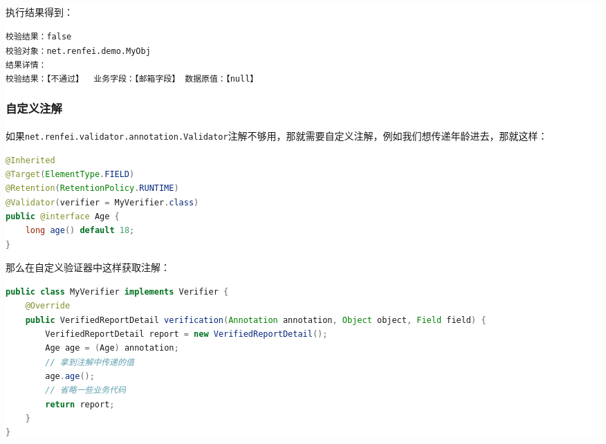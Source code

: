 执行结果得到：

```text
校验结果：false
校验对象：net.renfei.demo.MyObj
结果详情：
校验结果：【不通过】	业务字段：【邮箱字段】	数据原值：【null】
```

### 自定义注解

如果```net.renfei.validator.annotation.Validator```注解不够用，那就需要自定义注解，例如我们想传递年龄进去，那就这样：
```java
@Inherited
@Target(ElementType.FIELD)
@Retention(RetentionPolicy.RUNTIME)
@Validator(verifier = MyVerifier.class)
public @interface Age {
    long age() default 18;
}
```

那么在自定义验证器中这样获取注解：
```java
public class MyVerifier implements Verifier {
    @Override
    public VerifiedReportDetail verification(Annotation annotation, Object object, Field field) {
        VerifiedReportDetail report = new VerifiedReportDetail();
        Age age = (Age) annotation;
        // 拿到注解中传递的值
        age.age();
        // 省略一些业务代码
        return report;
    }
}
```